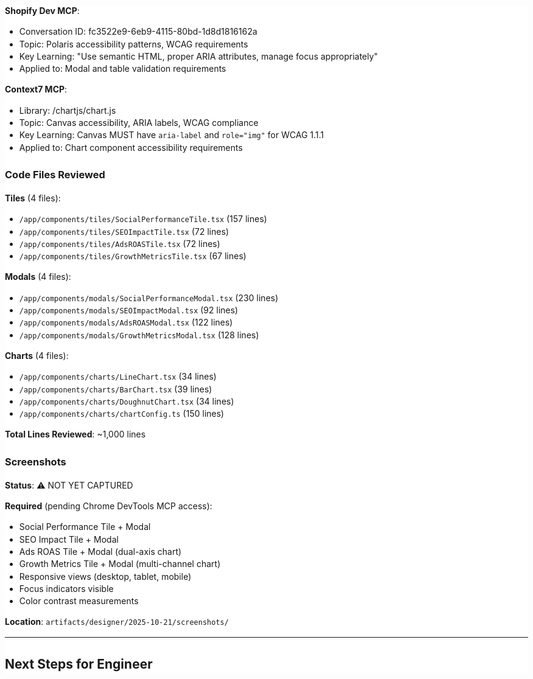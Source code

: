 **Shopify Dev MCP**:

- Conversation ID: fc3522e9-6eb9-4115-80bd-1d8d1816162a
- Topic: Polaris accessibility patterns, WCAG requirements
- Key Learning: "Use semantic HTML, proper ARIA attributes, manage focus appropriately"
- Applied to: Modal and table validation requirements

**Context7 MCP**:

- Library: /chartjs/chart.js
- Topic: Canvas accessibility, ARIA labels, WCAG compliance
- Key Learning: Canvas MUST have `aria-label` and `role="img"` for WCAG 1.1.1
- Applied to: Chart component accessibility requirements

### Code Files Reviewed

**Tiles** (4 files):

- `/app/components/tiles/SocialPerformanceTile.tsx` (157 lines)
- `/app/components/tiles/SEOImpactTile.tsx` (72 lines)
- `/app/components/tiles/AdsROASTile.tsx` (72 lines)
- `/app/components/tiles/GrowthMetricsTile.tsx` (67 lines)

**Modals** (4 files):

- `/app/components/modals/SocialPerformanceModal.tsx` (230 lines)
- `/app/components/modals/SEOImpactModal.tsx` (92 lines)
- `/app/components/modals/AdsROASModal.tsx` (122 lines)
- `/app/components/modals/GrowthMetricsModal.tsx` (128 lines)

**Charts** (4 files):

- `/app/components/charts/LineChart.tsx` (34 lines)
- `/app/components/charts/BarChart.tsx` (39 lines)
- `/app/components/charts/DoughnutChart.tsx` (34 lines)
- `/app/components/charts/chartConfig.ts` (150 lines)

**Total Lines Reviewed**: ~1,000 lines

### Screenshots

**Status**: ⚠️ NOT YET CAPTURED

**Required** (pending Chrome DevTools MCP access):

- Social Performance Tile + Modal
- SEO Impact Tile + Modal
- Ads ROAS Tile + Modal (dual-axis chart)
- Growth Metrics Tile + Modal (multi-channel chart)
- Responsive views (desktop, tablet, mobile)
- Focus indicators visible
- Color contrast measurements

**Location**: `artifacts/designer/2025-10-21/screenshots/`

---

## Next Steps for Engineer
